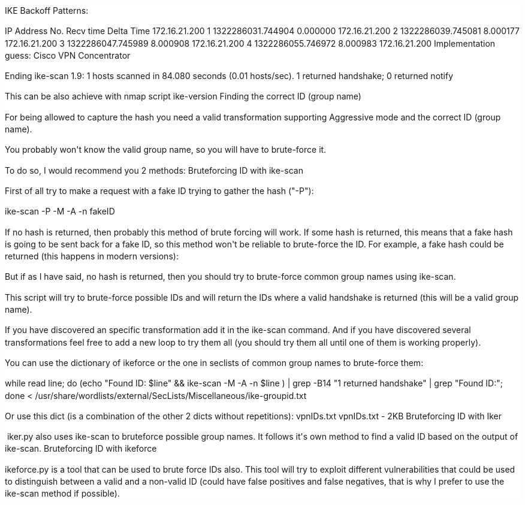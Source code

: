 IKE Backoff Patterns:
 
IP Address       No.  Recv time            Delta Time
172.16.21.200    1    1322286031.744904    0.000000
172.16.21.200    2    1322286039.745081    8.000177
172.16.21.200    3    1322286047.745989    8.000908
172.16.21.200    4    1322286055.746972    8.000983
172.16.21.200    Implementation guess: Cisco VPN Concentrator
 
Ending ike-scan 1.9: 1 hosts scanned in 84.080 seconds (0.01 hosts/sec). 1 returned handshake; 0 returned notify

This can be also achieve with nmap script ike-version
Finding the correct ID (group name)

For being allowed to capture the hash you need a valid transformation supporting Aggressive mode and the correct ID (group name). 

You probably won't know the valid group name, so you will have to brute-force it.

To do so, I would recommend you 2 methods:
Bruteforcing ID with ike-scan

First of all try to make a request with a fake ID trying to gather the hash ("-P"):

ike-scan -P -M -A -n fakeID <IP>

If no hash is returned, then probably this method of brute forcing will work. If some hash is returned, this means that a fake hash is going to be sent back for a fake ID, so this method won't be reliable to brute-force the ID. For example, a fake hash could be returned (this happens in modern versions):

But if as I have said, no hash is returned, then you should try to brute-force common group names using ike-scan.

This script will try to brute-force possible IDs and will return the IDs where a valid handshake is returned (this will be a valid group name).

If you have discovered an specific transformation add it in the ike-scan command. And if you have discovered several transformations feel free to add a new loop to try them all (you should try them all until one of them is working properly).

You can use the dictionary of ikeforce or the one in seclists of common group names to brute-force them:

while read line; do (echo "Found ID: $line" && ike-scan -M -A -n $line <IP>) | grep -B14 "1 returned handshake" | grep "Found ID:"; done < /usr/share/wordlists/external/SecLists/Miscellaneous/ike-groupid.txt

Or use this dict (is a combination of the other 2 dicts without repetitions):
vpnIDs.txt
vpnIDs.txt - 2KB
Bruteforcing ID with Iker

​ iker.py also uses ike-scan to bruteforce possible group names. It follows it's own method to find a valid ID based on the output of ike-scan.
Bruteforcing ID with ikeforce

​ikeforce.py is a tool that can be used to brute force IDs also. This tool will try to exploit different vulnerabilities that could be used to distinguish between a valid and a non-valid ID (could have false positives and false negatives, that is why I prefer to use the ike-scan method if possible).
